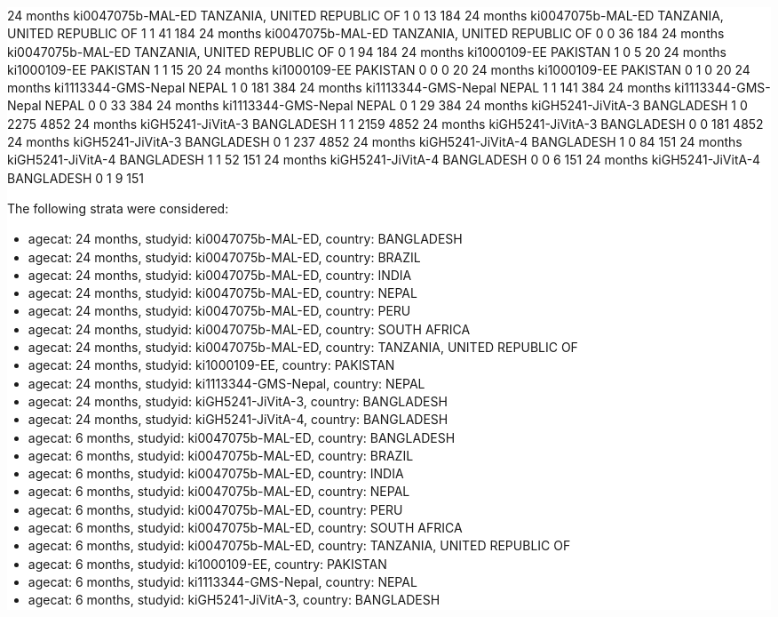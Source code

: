 24 months   ki0047075b-MAL-ED     TANZANIA, UNITED REPUBLIC OF   1                  0       13     184
24 months   ki0047075b-MAL-ED     TANZANIA, UNITED REPUBLIC OF   1                  1       41     184
24 months   ki0047075b-MAL-ED     TANZANIA, UNITED REPUBLIC OF   0                  0       36     184
24 months   ki0047075b-MAL-ED     TANZANIA, UNITED REPUBLIC OF   0                  1       94     184
24 months   ki1000109-EE          PAKISTAN                       1                  0        5      20
24 months   ki1000109-EE          PAKISTAN                       1                  1       15      20
24 months   ki1000109-EE          PAKISTAN                       0                  0        0      20
24 months   ki1000109-EE          PAKISTAN                       0                  1        0      20
24 months   ki1113344-GMS-Nepal   NEPAL                          1                  0      181     384
24 months   ki1113344-GMS-Nepal   NEPAL                          1                  1      141     384
24 months   ki1113344-GMS-Nepal   NEPAL                          0                  0       33     384
24 months   ki1113344-GMS-Nepal   NEPAL                          0                  1       29     384
24 months   kiGH5241-JiVitA-3     BANGLADESH                     1                  0     2275    4852
24 months   kiGH5241-JiVitA-3     BANGLADESH                     1                  1     2159    4852
24 months   kiGH5241-JiVitA-3     BANGLADESH                     0                  0      181    4852
24 months   kiGH5241-JiVitA-3     BANGLADESH                     0                  1      237    4852
24 months   kiGH5241-JiVitA-4     BANGLADESH                     1                  0       84     151
24 months   kiGH5241-JiVitA-4     BANGLADESH                     1                  1       52     151
24 months   kiGH5241-JiVitA-4     BANGLADESH                     0                  0        6     151
24 months   kiGH5241-JiVitA-4     BANGLADESH                     0                  1        9     151


The following strata were considered:

* agecat: 24 months, studyid: ki0047075b-MAL-ED, country: BANGLADESH
* agecat: 24 months, studyid: ki0047075b-MAL-ED, country: BRAZIL
* agecat: 24 months, studyid: ki0047075b-MAL-ED, country: INDIA
* agecat: 24 months, studyid: ki0047075b-MAL-ED, country: NEPAL
* agecat: 24 months, studyid: ki0047075b-MAL-ED, country: PERU
* agecat: 24 months, studyid: ki0047075b-MAL-ED, country: SOUTH AFRICA
* agecat: 24 months, studyid: ki0047075b-MAL-ED, country: TANZANIA, UNITED REPUBLIC OF
* agecat: 24 months, studyid: ki1000109-EE, country: PAKISTAN
* agecat: 24 months, studyid: ki1113344-GMS-Nepal, country: NEPAL
* agecat: 24 months, studyid: kiGH5241-JiVitA-3, country: BANGLADESH
* agecat: 24 months, studyid: kiGH5241-JiVitA-4, country: BANGLADESH
* agecat: 6 months, studyid: ki0047075b-MAL-ED, country: BANGLADESH
* agecat: 6 months, studyid: ki0047075b-MAL-ED, country: BRAZIL
* agecat: 6 months, studyid: ki0047075b-MAL-ED, country: INDIA
* agecat: 6 months, studyid: ki0047075b-MAL-ED, country: NEPAL
* agecat: 6 months, studyid: ki0047075b-MAL-ED, country: PERU
* agecat: 6 months, studyid: ki0047075b-MAL-ED, country: SOUTH AFRICA
* agecat: 6 months, studyid: ki0047075b-MAL-ED, country: TANZANIA, UNITED REPUBLIC OF
* agecat: 6 months, studyid: ki1000109-EE, country: PAKISTAN
* agecat: 6 months, studyid: ki1113344-GMS-Nepal, country: NEPAL
* agecat: 6 months, studyid: kiGH5241-JiVitA-3, country: BANGLADESH